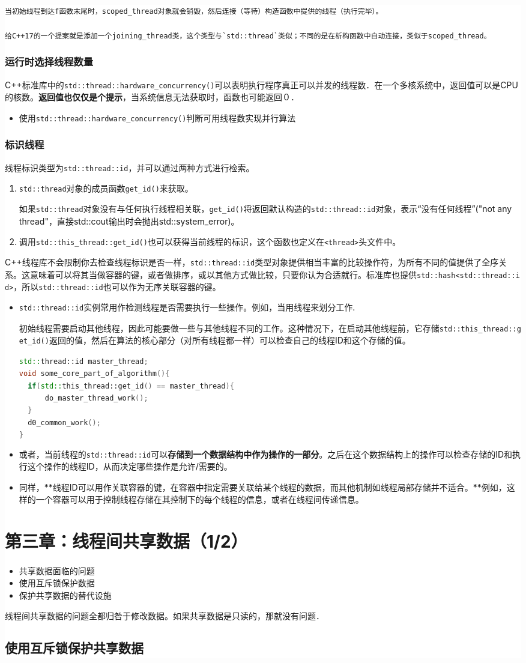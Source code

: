     当初始线程到达f函数末尾时，scoped_thread对象就会销毁，然后连接（等待）构造函数中提供的线程（执行完毕）。

    给C++17的一个提案就是添加一个joining_thread类，这个类型与`std::thread`类似；不同的是在析构函数中自动连接，类似于scoped_thread。

  

### 运行时选择线程数量

C++标准库中的`std::thread::hardware_concurrency()`可以表明执行程序真正可以并发的线程数．在一个多核系统中，返回值可以是CPU的核数。**返回值也仅仅是个提示**，当系统信息无法获取时，函数也可能返回０．

- 使用`std::thread::hardware_concurrency()`判断可用线程数实现并行算法



### 标识线程

线程标识类型为`std::thread::id`，并可以通过两种方式进行检索。

1. `std::thread`对象的成员函数`get_id()`来获取。

   如果`std::thread`对象没有与任何执行线程相关联，`get_id()`将返回默认构造的`std::thread::id`对象，表示“没有任何线程”("not any thread"，直接std::cout输出时会抛出std::system_error)。

2. 调用`std::this_thread::get_id()`也可以获得当前线程的标识，这个函数也定义在`<thread>`头文件中。

C++线程库不会限制你去检查线程标识是否一样，`std::thread::id`类型对象提供相当丰富的比较操作符，为所有不同的值提供了全序关系。这意味着可以将其当做容器的键，或者做排序，或以其他方式做比较，只要你认为合适就行。标准库也提供`std::hash<std::thread::id>`，所以`std::thread::id`也可以作为无序关联容器的键。

- `std::thread::id`实例常用作检测线程是否需要执行一些操作。例如，当用线程来划分工作.

  初始线程需要启动其他线程，因此可能要做一些与其他线程不同的工作。这种情况下，在启动其他线程前，它存储`std::this_thread::get_id()`返回的值，然后在算法的核心部分（对所有线程都一样）可以检查自己的线程ID和这个存储的值。

  ```c++
  std::thread::id master_thread;
  void some_core_part_of_algorithm(){
  	if(std::this_thread::get_id() == master_thread){
  		do_master_thread_work();
  	}
  	d0_common_work();
  }
  ```

- 或者，当前线程的`std::thread::id`可以**存储到一个数据结构中作为操作的一部分**。之后在这个数据结构上的操作可以检查存储的ID和执行这个操作的线程ID，从而决定哪些操作是允许/需要的。

- 同样，**线程ID可以用作关联容器的键，在容器中指定需要关联给某个线程的数据，而其他机制如线程局部存储并不适合。**例如，这样的一个容器可以用于控制线程存储在其控制下的每个线程的信息，或者在线程间传递信息。

# 第三章：线程间共享数据（1/2）

- 共享数据面临的问题
- 使用互斥锁保护数据
- 保护共享数据的替代设施

线程间共享数据的问题全都归咎于修改数据。如果共享数据是只读的，那就没有问题．

## **使用互斥锁保护共享数据**
